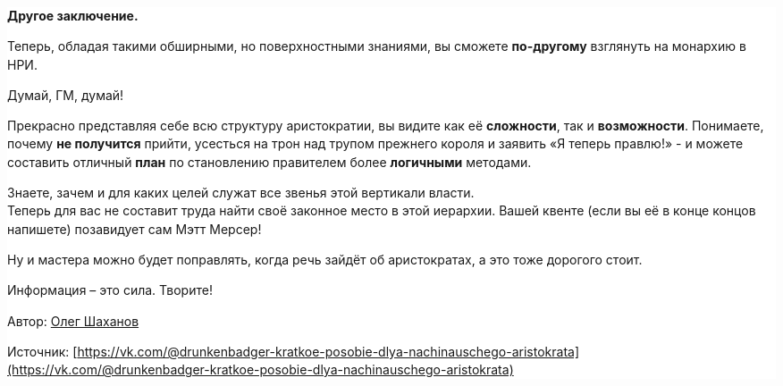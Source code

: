 **Другое заключение.**

Теперь, обладая такими обширными, но поверхностными знаниями, вы сможете **по-другому** взглянуть на монархию в НРИ.



Думай, ГМ, думай!

Прекрасно представляя себе всю структуру аристократии, вы видите как её **сложности**, так и **возможности**. Понимаете, почему **не получится** прийти, усесться на трон над трупом прежнего короля и заявить «Я теперь правлю!» - и можете составить отличный **план** по становлению правителем более **логичными** методами.

Знаете, зачем и для каких целей служат все звенья этой вертикали власти.  
Теперь для вас не составит труда найти своё законное место в этой иерархии. Вашей квенте (если вы её в конце концов напишете) позавидует сам Мэтт Мерсер!

Ну и мастера можно будет поправлять, когда речь зайдёт об аристократах, а это тоже дорогого стоит.

Информация – это сила. Творите!

Автор: [Олег Шаханов](https://vk.com/id43439527)

Источник: [https://vk.com/@drunkenbadger-kratkoe-posobie-dlya-nachinauschego-aristokrata](https://vk.com/@drunkenbadger-kratkoe-posobie-dlya-nachinauschego-aristokrata)

